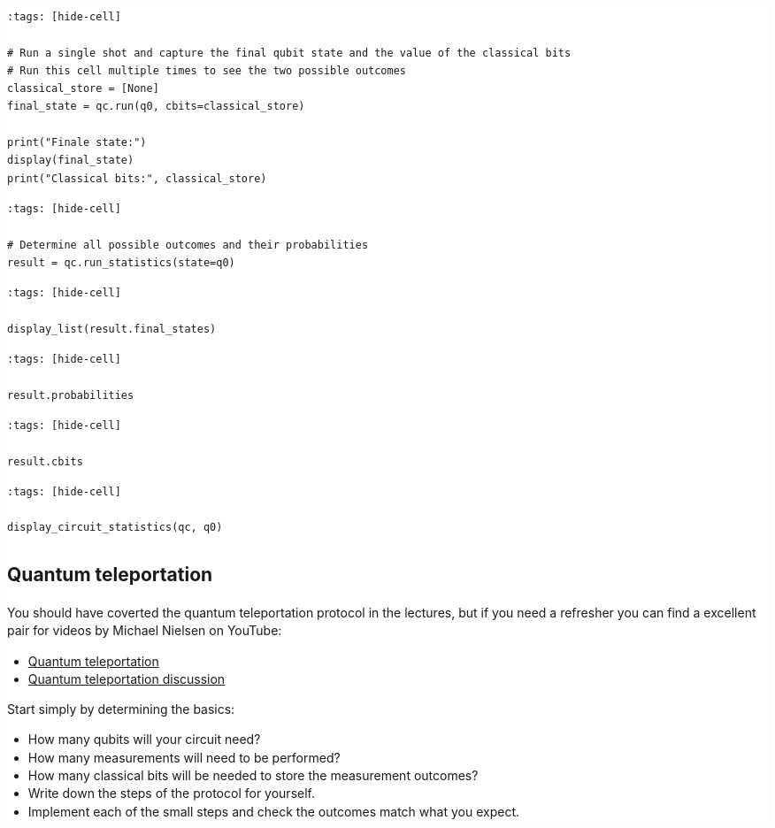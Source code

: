 ```{code-cell} ipython3
:tags: [hide-cell]

# Run a single shot and capture the final qubit state and the value of the classical bits
# Run this cell multiple times to see the two possible outcomes
classical_store = [None]
final_state = qc.run(q0, cbits=classical_store)

print("Finale state:")
display(final_state)
print("Classical bits:", classical_store)
```

```{code-cell} ipython3
:tags: [hide-cell]

# Determine all possible outcomes and their probabilities
result = qc.run_statistics(state=q0)
```

```{code-cell} ipython3
:tags: [hide-cell]

display_list(result.final_states)
```

```{code-cell} ipython3
:tags: [hide-cell]

result.probabilities
```

```{code-cell} ipython3
:tags: [hide-cell]

result.cbits
```

```{code-cell} ipython3
:tags: [hide-cell]

display_circuit_statistics(qc, q0)
```

## Quantum teleportation

You should have coverted the quantum teleportation protocol in the lectures, but if you need a refresher you can find a excellent pair for videos by Michael Nielsen on YouTube:

- [Quantum teleportation](https://www.youtube.com/watch?v=3wZ35c3oYUE)
- [Quantum teleportation discussion](https://www.youtube.com/watch?v=Yfk7J1kBegw)

Start simply by determining the basics:

- How many qubits will your circuit need?
- How many measurements will need to be performed?
- How many classical bits will be needed to store the measurement outcomes?
- Write down the steps of the protocol for yourself.
- Implement each of the small steps and check the outcomes match what you expect.
